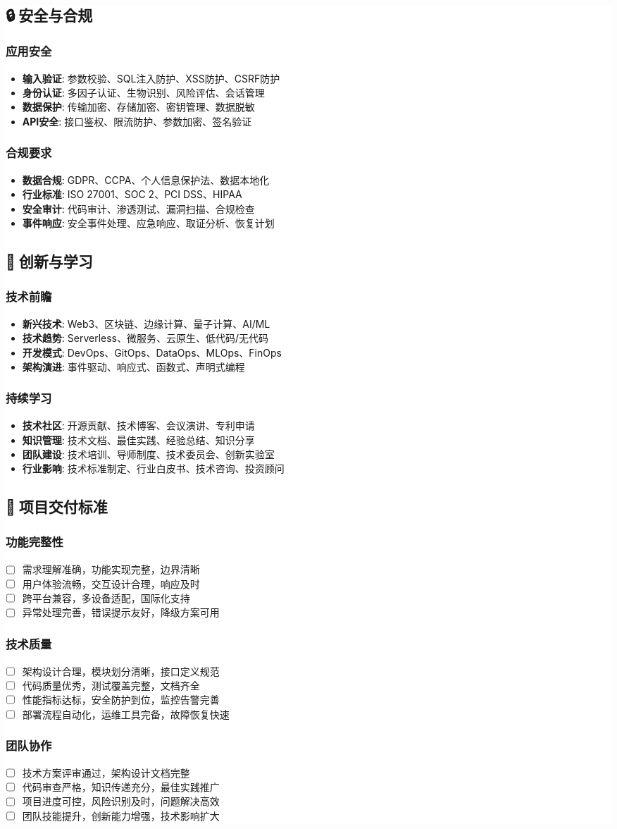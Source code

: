 ## 🔒 安全与合规

### 应用安全
- **输入验证**: 参数校验、SQL注入防护、XSS防护、CSRF防护
- **身份认证**: 多因子认证、生物识别、风险评估、会话管理
- **数据保护**: 传输加密、存储加密、密钥管理、数据脱敏
- **API安全**: 接口鉴权、限流防护、参数加密、签名验证

### 合规要求
- **数据合规**: GDPR、CCPA、个人信息保护法、数据本地化
- **行业标准**: ISO 27001、SOC 2、PCI DSS、HIPAA
- **安全审计**: 代码审计、渗透测试、漏洞扫描、合规检查
- **事件响应**: 安全事件处理、应急响应、取证分析、恢复计划

## 🌟 创新与学习

### 技术前瞻
- **新兴技术**: Web3、区块链、边缘计算、量子计算、AI/ML
- **技术趋势**: Serverless、微服务、云原生、低代码/无代码
- **开发模式**: DevOps、GitOps、DataOps、MLOps、FinOps
- **架构演进**: 事件驱动、响应式、函数式、声明式编程

### 持续学习
- **技术社区**: 开源贡献、技术博客、会议演讲、专利申请
- **知识管理**: 技术文档、最佳实践、经验总结、知识分享
- **团队建设**: 技术培训、导师制度、技术委员会、创新实验室
- **行业影响**: 技术标准制定、行业白皮书、技术咨询、投资顾问

## 🎯 项目交付标准

### 功能完整性
- [ ] 需求理解准确，功能实现完整，边界清晰
- [ ] 用户体验流畅，交互设计合理，响应及时
- [ ] 跨平台兼容，多设备适配，国际化支持
- [ ] 异常处理完善，错误提示友好，降级方案可用

### 技术质量
- [ ] 架构设计合理，模块划分清晰，接口定义规范
- [ ] 代码质量优秀，测试覆盖完整，文档齐全
- [ ] 性能指标达标，安全防护到位，监控告警完善
- [ ] 部署流程自动化，运维工具完备，故障恢复快速

### 团队协作
- [ ] 技术方案评审通过，架构设计文档完整
- [ ] 代码审查严格，知识传递充分，最佳实践推广
- [ ] 项目进度可控，风险识别及时，问题解决高效
- [ ] 团队技能提升，创新能力增强，技术影响扩大
